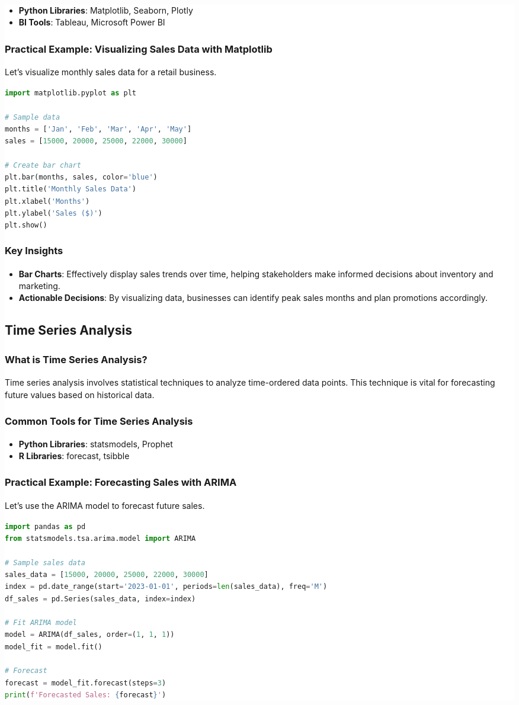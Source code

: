 - **Python Libraries**: Matplotlib, Seaborn, Plotly
- **BI Tools**: Tableau, Microsoft Power BI

### Practical Example: Visualizing Sales Data with Matplotlib

Let’s visualize monthly sales data for a retail business.

```python
import matplotlib.pyplot as plt

# Sample data
months = ['Jan', 'Feb', 'Mar', 'Apr', 'May']
sales = [15000, 20000, 25000, 22000, 30000]

# Create bar chart
plt.bar(months, sales, color='blue')
plt.title('Monthly Sales Data')
plt.xlabel('Months')
plt.ylabel('Sales ($)')
plt.show()
```

### Key Insights

- **Bar Charts**: Effectively display sales trends over time, helping stakeholders make informed decisions about inventory and marketing.
- **Actionable Decisions**: By visualizing data, businesses can identify peak sales months and plan promotions accordingly.

## Time Series Analysis

### What is Time Series Analysis?

Time series analysis involves statistical techniques to analyze time-ordered data points. This technique is vital for forecasting future values based on historical data.

### Common Tools for Time Series Analysis

- **Python Libraries**: statsmodels, Prophet
- **R Libraries**: forecast, tsibble

### Practical Example: Forecasting Sales with ARIMA

Let’s use the ARIMA model to forecast future sales.

```python
import pandas as pd
from statsmodels.tsa.arima.model import ARIMA

# Sample sales data
sales_data = [15000, 20000, 25000, 22000, 30000]
index = pd.date_range(start='2023-01-01', periods=len(sales_data), freq='M')
df_sales = pd.Series(sales_data, index=index)

# Fit ARIMA model
model = ARIMA(df_sales, order=(1, 1, 1))
model_fit = model.fit()

# Forecast
forecast = model_fit.forecast(steps=3)
print(f'Forecasted Sales: {forecast}')
```
